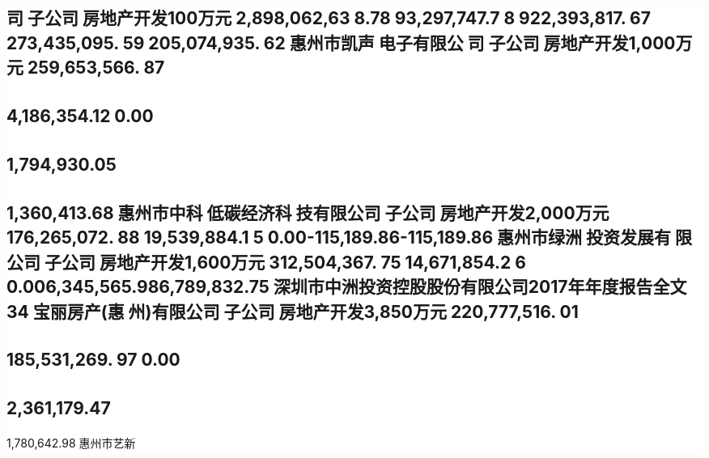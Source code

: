 司
子公司
房地产开发100万元
2,898,062,63
8.78
93,297,747.7
8
922,393,817.
67
273,435,095.
59
205,074,935.
62
惠州市凯声
电子有限公
司
子公司
房地产开发1,000万元
259,653,566.
87
-
4,186,354.12
0.00
-
1,794,930.05
-
1,360,413.68
惠州市中科
低碳经济科
技有限公司
子公司
房地产开发2,000万元
176,265,072.
88
19,539,884.1
5
0.00-115,189.86-115,189.86
惠州市绿洲
投资发展有
限公司
子公司
房地产开发1,600万元
312,504,367.
75
14,671,854.2
6
0.006,345,565.986,789,832.75
深圳市中洲投资控股股份有限公司2017年年度报告全文
34
宝丽房产(惠
州)有限公司
子公司
房地产开发3,850万元
220,777,516.
01
-
185,531,269.
97
0.00
-
2,361,179.47
-
1,780,642.98
惠州市艺新